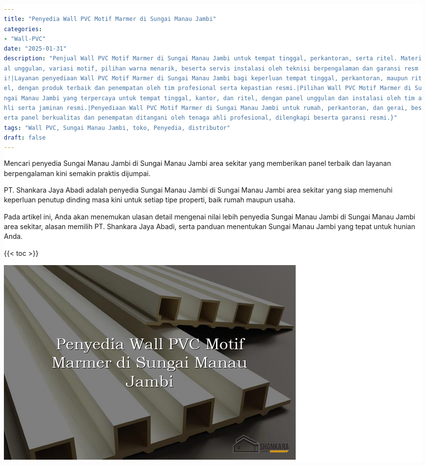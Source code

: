 ```yaml
---
title: "Penyedia Wall PVC Motif Marmer di Sungai Manau Jambi"
categories: 
- "Wall-PVC"
date: "2025-01-31"
description: "Penjual Wall PVC Motif Marmer di Sungai Manau Jambi untuk tempat tinggal, perkantoran, serta ritel. Material unggulan, variasi motif, pilihan warna menarik, beserta servis instalasi oleh teknisi berpengalaman dan garansi resmi!|Layanan penyediaan Wall PVC Motif Marmer di Sungai Manau Jambi bagi keperluan tempat tinggal, perkantoran, maupun ritel, dengan produk terbaik dan penempatan oleh tim profesional serta kepastian resmi.|Pilihan Wall PVC Motif Marmer di Sungai Manau Jambi yang terpercaya untuk tempat tinggal, kantor, dan ritel, dengan panel unggulan dan instalasi oleh tim ahli serta jaminan resmi.|Penyediaan Wall PVC Motif Marmer di Sungai Manau Jambi untuk rumah, perkantoran, dan gerai, beserta panel berkualitas dan penempatan ditangani oleh tenaga ahli profesional, dilengkapi beserta garansi resmi.}"
tags: "Wall PVC, Sungai Manau Jambi, toko, Penyedia, distributor"
draft: false
---
```


Mencari penyedia Sungai Manau Jambi di Sungai Manau Jambi area sekitar yang memberikan panel terbaik dan layanan berpengalaman kini semakin praktis dijumpai.

PT. Shankara Jaya Abadi adalah penyedia Sungai Manau Jambi di Sungai Manau Jambi area sekitar yang siap memenuhi keperluan penutup dinding masa kini untuk setiap tipe properti, baik rumah maupun usaha.

Pada artikel ini, Anda akan menemukan ulasan detail mengenai nilai lebih penyedia Sungai Manau Jambi di Sungai Manau Jambi area sekitar, alasan memilih PT. Shankara Jaya Abadi, serta panduan menentukan Sungai Manau Jambi yang tepat untuk hunian Anda.

{{< toc >}}

![Penyedia Wall PVC Motif Marmer di Sungai Manau Jambi](/images/Wall-PVC/Penyedia-Wall-PVC-Motif-Marmer-di-Sungai-Manau-Jambi.png)
